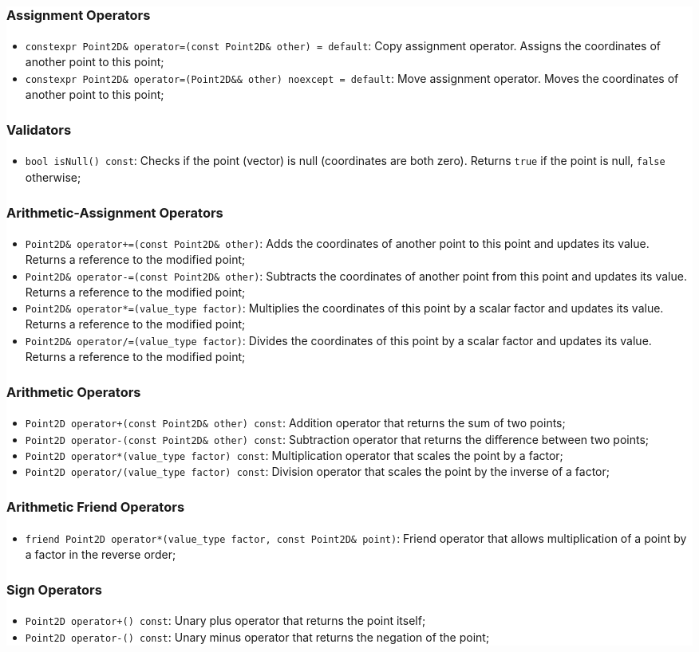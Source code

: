 ### Assignment Operators

- `constexpr Point2D& operator=(const Point2D& other) = default`: Copy assignment operator. Assigns the coordinates of
  another point to this point;
- `constexpr Point2D& operator=(Point2D&& other) noexcept = default`: Move assignment operator. Moves the coordinates of
  another point to this point;

### Validators

- `bool isNull() const`: Checks if the point (vector) is null (coordinates are both zero). Returns `true` if the point
  is null, `false` otherwise;

### Arithmetic-Assignment Operators

- `Point2D& operator+=(const Point2D& other)`: Adds the coordinates of another point to this point and updates its
  value. Returns a reference to the modified point;
- `Point2D& operator-=(const Point2D& other)`: Subtracts the coordinates of another point from this point and updates
  its value. Returns a reference to the modified point;
- `Point2D& operator*=(value_type factor)`: Multiplies the coordinates of this point by a scalar factor and updates its
  value. Returns a reference to the modified point;
- `Point2D& operator/=(value_type factor)`: Divides the coordinates of this point by a scalar factor and updates its
  value. Returns a reference to the modified point;

### Arithmetic Operators

- `Point2D operator+(const Point2D& other) const`: Addition operator that returns the sum of two points;
- `Point2D operator-(const Point2D& other) const`: Subtraction operator that returns the difference between two points;
- `Point2D operator*(value_type factor) const`: Multiplication operator that scales the point by a factor;
- `Point2D operator/(value_type factor) const`: Division operator that scales the point by the inverse of a factor;

### Arithmetic Friend Operators

- `friend Point2D operator*(value_type factor, const Point2D& point)`: Friend operator that allows multiplication of a
  point by a factor in the reverse order;

### Sign Operators

- `Point2D operator+() const`: Unary plus operator that returns the point itself;
- `Point2D operator-() const`: Unary minus operator that returns the negation of the point;
